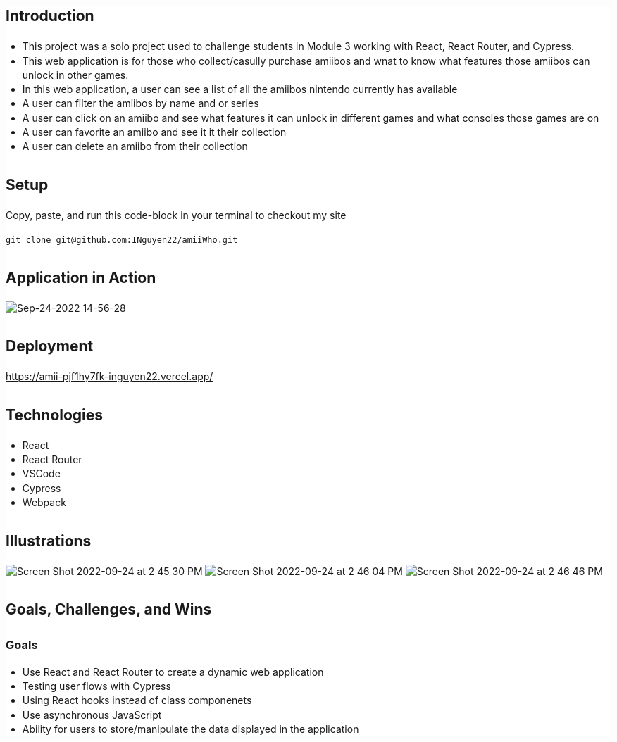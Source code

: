 ## Introduction
  - This project was a solo project used to challenge students in Module 3 working with React, React Router, and Cypress.
  - This web application is for those who collect/casully purchase amiibos and wnat to know what features those amiibos can unlock in other games.
  - In this web application, a user can see a list of all the amiibos nintendo currently has available
  - A user can filter the amiibos by name and or series
  - A user can click on an amiibo and see what features it can unlock in different games and what consoles those games are on
  - A user can favorite an amiibo and see it it their collection
  - A user can delete an amiibo from their collection
 
  
## Setup
Copy, paste, and run this code-block in your terminal to checkout my site 
 ```
git clone git@github.com:INguyen22/amiiWho.git
```

## Application in Action
![Sep-24-2022 14-56-28](https://user-images.githubusercontent.com/100492419/192118546-c0318dfd-0c30-42d4-8bbe-b789293b5c36.gif)

## Deployment
https://amii-pjf1hy7fk-inguyen22.vercel.app/

## Technologies
  - React
  - React Router
  - VSCode
  - Cypress
  - Webpack

## Illustrations
<img width="1427" alt="Screen Shot 2022-09-24 at 2 45 30 PM" src="https://user-images.githubusercontent.com/100492419/192118232-c9240d73-a8fc-4d44-9526-1a8ee4508f00.png">

<img width="1421" alt="Screen Shot 2022-09-24 at 2 46 04 PM" src="https://user-images.githubusercontent.com/100492419/192118249-aca5459a-d0a4-488c-a447-1df30432fe14.png">

<img width="1209" alt="Screen Shot 2022-09-24 at 2 46 46 PM" src="https://user-images.githubusercontent.com/100492419/192118268-2e53809d-49c5-41d1-93df-a8142513c87d.png">

## Goals, Challenges, and Wins
### Goals
- Use React and React Router to create a dynamic web application
- Testing user flows with Cypress
- Using React hooks instead of class componenets
- Use asynchronous JavaScript
- Ability for users to store/manipulate the data displayed in the application

